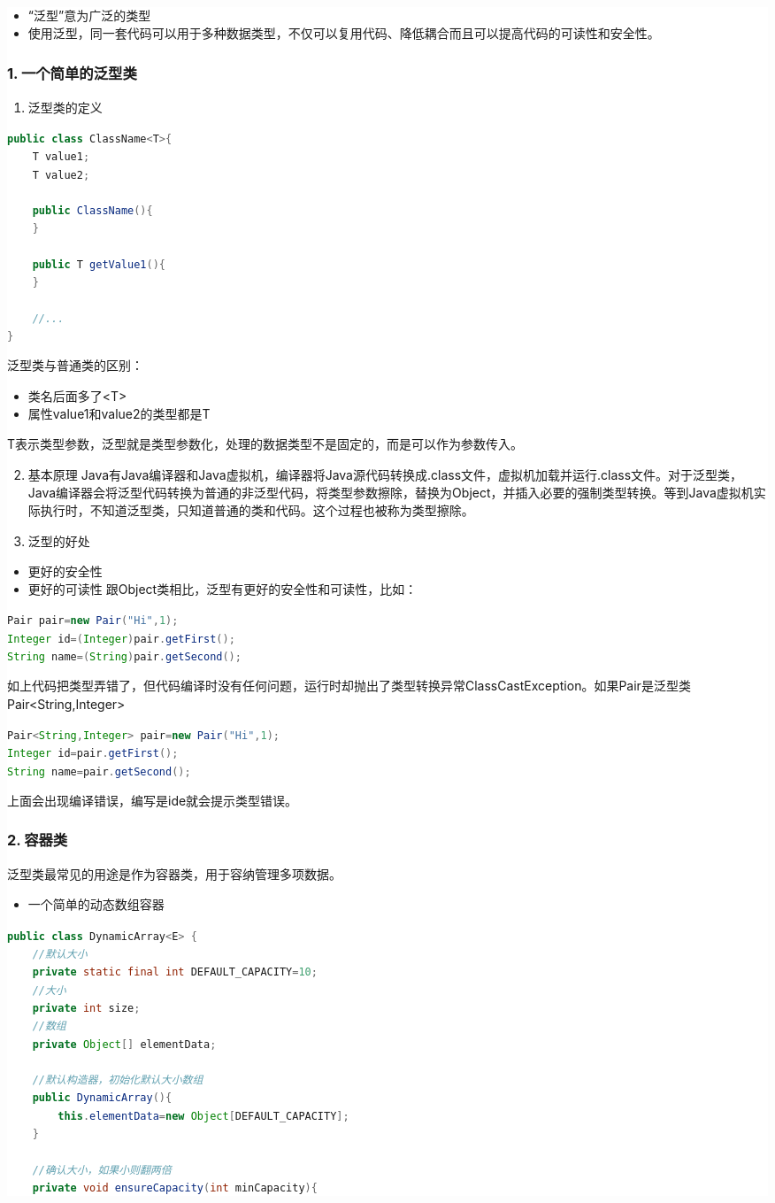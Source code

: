 - “泛型”意为广泛的类型
- 使用泛型，同一套代码可以用于多种数据类型，不仅可以复用代码、降低耦合而且可以提高代码的可读性和安全性。

### 1. 一个简单的泛型类

1. 泛型类的定义
```java
public class ClassName<T>{
	T value1;
	T value2;

	public ClassName(){
	}

	public T getValue1(){
	}

	//...
}
```
泛型类与普通类的区别：
- 类名后面多了\<T>
- 属性value1和value2的类型都是T

T表示类型参数，泛型就是类型参数化，处理的数据类型不是固定的，而是可以作为参数传入。

2. 基本原理
Java有Java编译器和Java虚拟机，编译器将Java源代码转换成.class文件，虚拟机加载并运行.class文件。对于泛型类，Java编译器会将泛型代码转换为普通的非泛型代码，将类型参数擦除，替换为Object，并插入必要的强制类型转换。等到Java虚拟机实际执行时，不知道泛型类，只知道普通的类和代码。这个过程也被称为类型擦除。

3. 泛型的好处
- 更好的安全性
- 更好的可读性
跟Object类相比，泛型有更好的安全性和可读性，比如：
```java
Pair pair=new Pair("Hi",1);
Integer id=(Integer)pair.getFirst();
String name=(String)pair.getSecond();
```
如上代码把类型弄错了，但代码编译时没有任何问题，运行时却抛出了类型转换异常ClassCastException。如果Pair是泛型类Pair\<String,Integer>
```java
Pair<String,Integer> pair=new Pair("Hi",1);
Integer id=pair.getFirst();
String name=pair.getSecond();
```
上面会出现编译错误，编写是ide就会提示类型错误。

### 2. 容器类
泛型类最常见的用途是作为容器类，用于容纳管理多项数据。

- 一个简单的动态数组容器
```java
public class DynamicArray<E> {  
	//默认大小
    private static final int DEFAULT_CAPACITY=10;  
    //大小
    private int size;  
    //数组
    private Object[] elementData;  

	//默认构造器，初始化默认大小数组
    public DynamicArray(){  
        this.elementData=new Object[DEFAULT_CAPACITY];  
    }  

	//确认大小，如果小则翻两倍
    private void ensureCapacity(int minCapacity){  
```